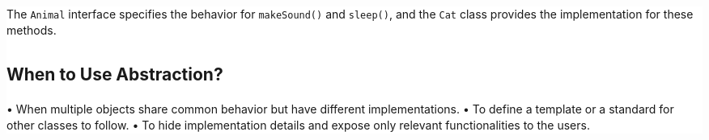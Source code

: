 ```java
```

The `Animal` interface specifies the behavior for `makeSound()` and `sleep()`, and the `Cat` class provides the implementation for these methods.  

## When to Use Abstraction?

• When multiple objects share common behavior but have different implementations.
• To define a template or a standard for other classes to follow.
• To hide implementation details and expose only relevant functionalities to the users.